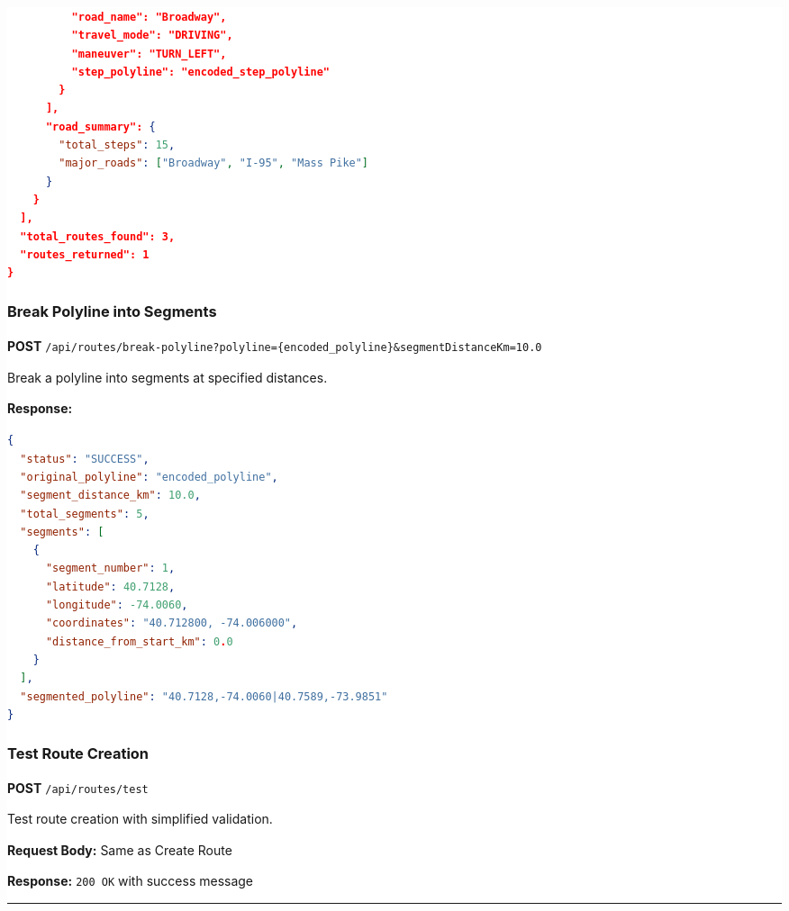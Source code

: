 ```json
          "road_name": "Broadway",
          "travel_mode": "DRIVING",
          "maneuver": "TURN_LEFT",
          "step_polyline": "encoded_step_polyline"
        }
      ],
      "road_summary": {
        "total_steps": 15,
        "major_roads": ["Broadway", "I-95", "Mass Pike"]
      }
    }
  ],
  "total_routes_found": 3,
  "routes_returned": 1
}
```

### Break Polyline into Segments
**POST** `/api/routes/break-polyline?polyline={encoded_polyline}&segmentDistanceKm=10.0`

Break a polyline into segments at specified distances.

**Response:**
```json
{
  "status": "SUCCESS",
  "original_polyline": "encoded_polyline",
  "segment_distance_km": 10.0,
  "total_segments": 5,
  "segments": [
    {
      "segment_number": 1,
      "latitude": 40.7128,
      "longitude": -74.0060,
      "coordinates": "40.712800, -74.006000",
      "distance_from_start_km": 0.0
    }
  ],
  "segmented_polyline": "40.7128,-74.0060|40.7589,-73.9851"
}
```

### Test Route Creation
**POST** `/api/routes/test`

Test route creation with simplified validation.

**Request Body:** Same as Create Route

**Response:** `200 OK` with success message

---
